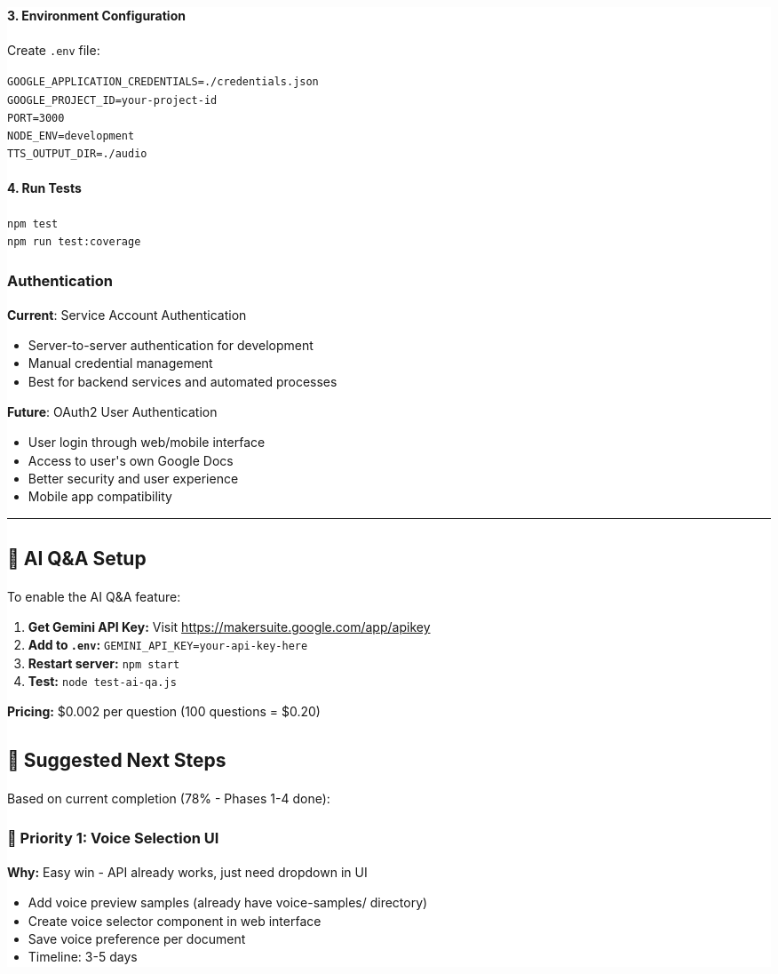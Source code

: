 #### 3. Environment Configuration
Create `.env` file:
```env
GOOGLE_APPLICATION_CREDENTIALS=./credentials.json
GOOGLE_PROJECT_ID=your-project-id
PORT=3000
NODE_ENV=development
TTS_OUTPUT_DIR=./audio
```

#### 4. Run Tests
```bash
npm test
npm run test:coverage
```

### Authentication

**Current**: Service Account Authentication
- Server-to-server authentication for development
- Manual credential management
- Best for backend services and automated processes

**Future**: OAuth2 User Authentication
- User login through web/mobile interface
- Access to user's own Google Docs
- Better security and user experience
- Mobile app compatibility

---

## 🤖 AI Q&A Setup

To enable the AI Q&A feature:

1. **Get Gemini API Key:** Visit https://makersuite.google.com/app/apikey
2. **Add to `.env`:** `GEMINI_API_KEY=your-api-key-here`
3. **Restart server:** `npm start`
4. **Test:** `node test-ai-qa.js`

**Pricing:** $0.002 per question (100 questions = $0.20)

## 📝 Suggested Next Steps

Based on current completion (78% - Phases 1-4 done):

### 🥇 Priority 1: Voice Selection UI
**Why:** Easy win - API already works, just need dropdown in UI
- Add voice preview samples (already have voice-samples/ directory)
- Create voice selector component in web interface
- Save voice preference per document
- Timeline: 3-5 days
